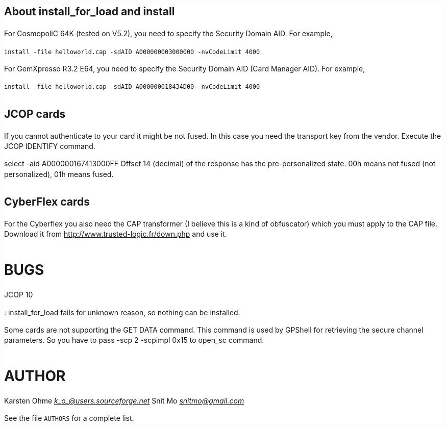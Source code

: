 ## About install_for_load and install

For CosmopoliC 64K (tested on V5.2), you need to specify the Security Domain AID. For example,

    install -file helloworld.cap -sdAID A000000003000000 -nvCodeLimit 4000

For GemXpresso R3.2 E64, you need to specify the Security Domain AID (Card Manager AID). For example,

    install -file helloworld.cap -sdAID A000000018434D00 -nvCodeLimit 4000

## JCOP cards

If you cannot authenticate to your card it might be not fused. In this case you need the transport key from the vendor.
Execute the JCOP IDENTIFY command.

select -aid A000000167413000FF
Offset 14 (decimal) of the response has the pre-personalized state. 00h means not fused (not personalized), 01h means fused.

## CyberFlex cards

For the Cyberflex you also need the CAP transformer (I believe this is
a kind of obfuscator) which you must apply to the CAP file. Download it
from http://www.trusted-logic.fr/down.php and use it.

# BUGS

JCOP 10

:    install_for_load fails for unknown reason, so nothing can be installed.

Some cards are not supporting the GET DATA command. This command is used by GPShell for retrieving the secure channel parameters. So you have to pass -scp 2 -scpimpl 0x15 to open_sc command.

# AUTHOR

Karsten Ohme *k_o_@users.sourceforge.net*
Snit Mo *snitmo@gmail.com*

See the file `AUTHORS` for a complete list.
